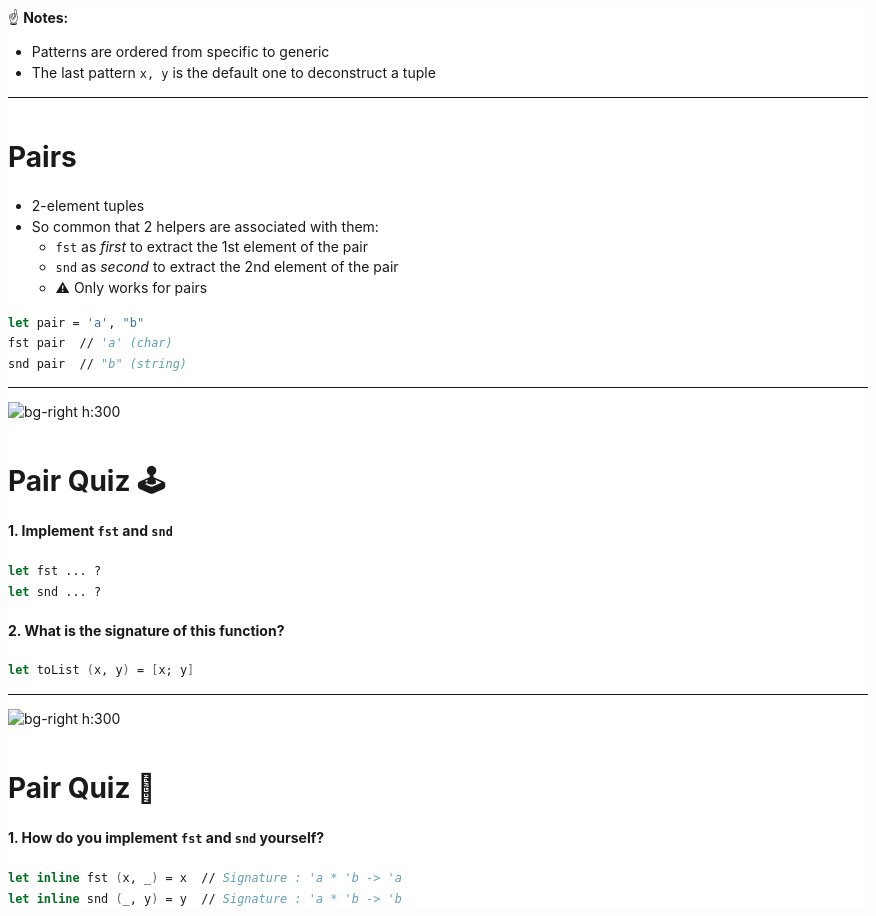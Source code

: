 ☝ **Notes:**

- Patterns are ordered from specific to generic
- The last pattern `x, y` is the default one to deconstruct a tuple

---

# Pairs

- 2-element tuples
- So common that 2 helpers are associated with them:
  - `fst` as *first* to extract the 1st element of the pair
  - `snd` as *second* to extract the 2nd element of the pair
  - ⚠️ Only works for pairs

```fs
let pair = 'a', "b"
fst pair  // 'a' (char)
snd pair  // "b" (string)
```

---

![bg-right h:300](../themes/d-edge/pictos/SOAT_pictos_question.png)

# Pair Quiz 🕹️

#### **1.** Implement `fst` and `snd`

```fs
let fst ... ?
let snd ... ?
```

#### **2.** What is the signature of this function?

```fs
let toList (x, y) = [x; y]
```

---

![bg-right h:300](../themes/d-edge/pictos/SOAT_pictos_solution.png)

# Pair Quiz 🎲

#### **1.** How do you implement `fst` and `snd` yourself?

```fs
let inline fst (x, _) = x  // Signature : 'a * 'b -> 'a
let inline snd (_, y) = y  // Signature : 'a * 'b -> 'b
```

